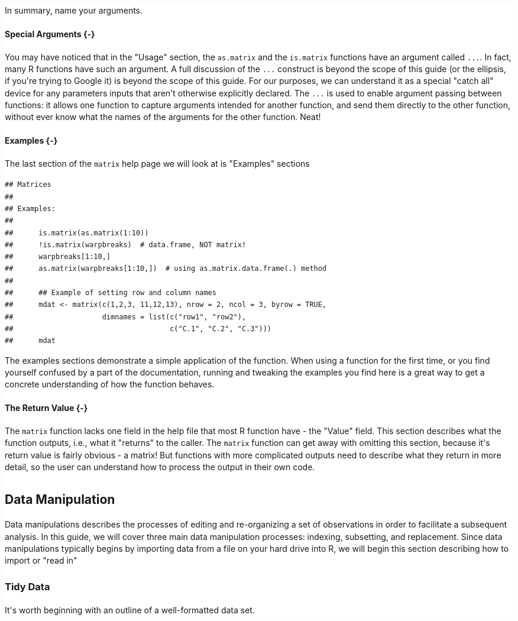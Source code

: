 In summary, name your arguments.

#### Special Arguments {-}
You may have noticed that in the "Usage" section, the `as.matrix` and the `is.matrix` functions have an argument called  `...`. In fact, many R functions have such an argument. A full discussion of the `...` construct is beyond the scope of this guide (or the ellipsis, if you're trying to Google it) is beyond the scope of this guide. For our purposes, we can understand it as a special "catch all" device for any parameters inputs that aren't otherwise explicitly declared. The `...` is used to enable argument passing between functions: it allows one function to capture arguments intended for another function, and send them directly to the other function, without ever know what the names of the arguments for the other function. Neat!

#### Examples {-}
The last section of the `matrix` help page we will look at  is "Examples" sections

```
## Matrices
## 
## Examples:
## 
##      is.matrix(as.matrix(1:10))
##      !is.matrix(warpbreaks)  # data.frame, NOT matrix!
##      warpbreaks[1:10,]
##      as.matrix(warpbreaks[1:10,])  # using as.matrix.data.frame(.) method
##      
##      ## Example of setting row and column names
##      mdat <- matrix(c(1,2,3, 11,12,13), nrow = 2, ncol = 3, byrow = TRUE,
##                     dimnames = list(c("row1", "row2"),
##                                     c("C.1", "C.2", "C.3")))
##      mdat
```

The examples sections demonstrate a simple application of the function. When using a function for the first time, or you find yourself confused by a part of the documentation, running and tweaking the examples you find here is a great way to get a concrete understanding of how the function behaves.

#### The Return Value {-}
The `matrix` function lacks one field in the help file that most R function have - the "Value" field. This section describes what the function outputs, i.e., what it "returns" to the caller. The `matrix` function can get away with omitting this section, because it's return value is fairly obvious - a matrix! But functions with more complicated outputs need to describe what they return in more detail, so the user can understand how to process the output in their own code.

## Data Manipulation
Data manipulations describes the processes of editing and re-organizing a set of observations in order to facilitate a subsequent analysis. In this guide, we will cover three main data manipulation processes: indexing, subsetting, and replacement. Since data manipulations typically begins by importing data from a file on your hard drive into R, we will begin this section describing how to import or "read in" 

### Tidy Data
It's worth beginning with an outline of a well-formatted data set. 

